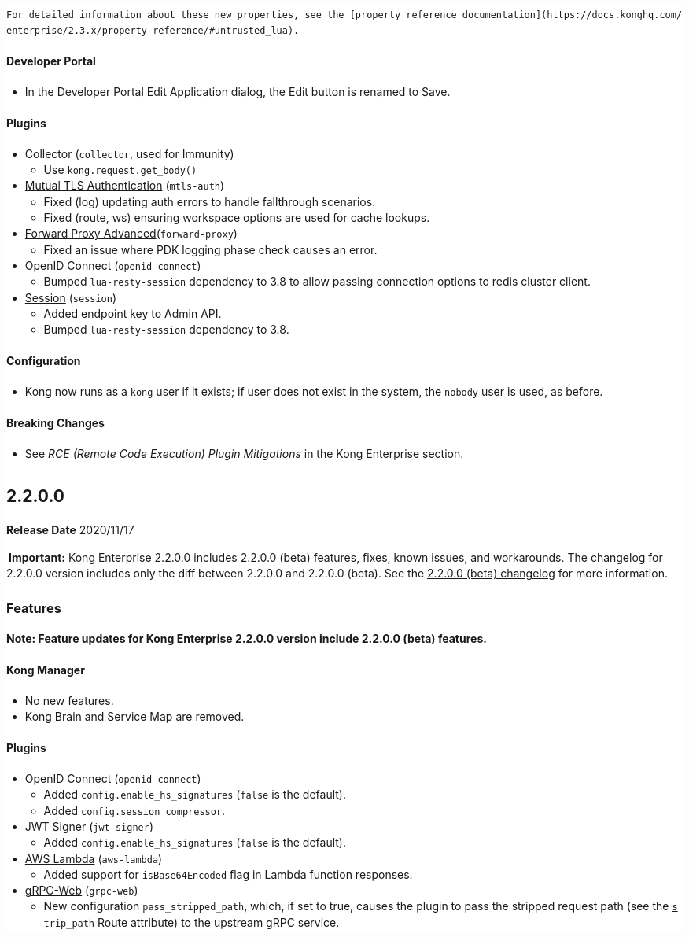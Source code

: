 
    For detailed information about these new properties, see the [property reference documentation](https://docs.konghq.com/enterprise/2.3.x/property-reference/#untrusted_lua).

#### Developer Portal
- In the Developer Portal Edit Application dialog, the Edit button is renamed to Save.

#### Plugins
- Collector (`collector`, used for Immunity)
  - Use `kong.request.get_body()`
- [Mutual TLS Authentication](/hub/kong-inc/mtls-auth) (`mtls-auth`)
  - Fixed (log) updating auth errors to handle fallthrough scenarios.
  - Fixed (route, ws) ensuring workspace options are used for cache lookups.
- [Forward Proxy Advanced](/hub/kong-inc/forward-proxy)(`forward-proxy`)
  - Fixed an issue where PDK logging phase check causes an error.
- [OpenID Connect](/hub/kong-inc/openid-connect) (`openid-connect`)
  - Bumped `lua-resty-session` dependency to 3.8 to allow passing connection options to redis cluster client.
- [Session](/hub/kong-inc/session) (`session`)
  - Added endpoint key to Admin API.
  - Bumped `lua-resty-session` dependency to 3.8.

#### Configuration

- Kong now runs as a `kong` user if it exists; if user does not exist
  in the system, the `nobody` user is used, as before.

#### Breaking Changes
- See *RCE (Remote Code Execution) Plugin Mitigations* in the Kong Enterprise section.


## 2.2.0.0
**Release Date** 2020/11/17

<div class="alert alert-warning">
<i class="fas fa-exclamation-triangle" style="color:orange; margin-right:3px"></i>
<b>Important:</b> Kong Enterprise 2.2.0.0 includes 2.2.0.0 (beta)
features, fixes, known issues, and workarounds. The changelog for 2.2.0.0 version includes only the diff between 2.2.0.0 and 2.2.0.0 (beta). See the <a href="#2200-beta">2.2.0.0 (beta) changelog</a> for more information.
</div>

### Features
**Note: Feature updates for Kong Enterprise 2.2.0.0 version include [2.2.0.0 (beta)](/enterprise/changelog/#beta-features-2200) features.**

#### **Kong Manager**
- No new features.
- Kong Brain and Service Map are removed.

#### **Plugins**
- [OpenID Connect](/hub/kong-inc/openid-connect) (`openid-connect`)
  - Added `config.enable_hs_signatures` (`false` is the default).
  - Added `config.session_compressor`.
- [JWT Signer](/hub/kong-inc/jwt-signer) (`jwt-signer`)
  - Added `config.enable_hs_signatures` (`false` is the default).
- [AWS Lambda](/hub/kong-inc/aws-lambda) (`aws-lambda`)
  - Added support for `isBase64Encoded` flag in Lambda function responses.
- [gRPC-Web](/hub/kong-inc/grpc-web) (`grpc-web`)
  - New configuration `pass_stripped_path`, which, if set to true, causes the
  plugin to pass the stripped request path (see the
  [`strip_path`](/enterprise/latest/admin-api/#route-object) Route attribute)
  to the upstream gRPC service.
